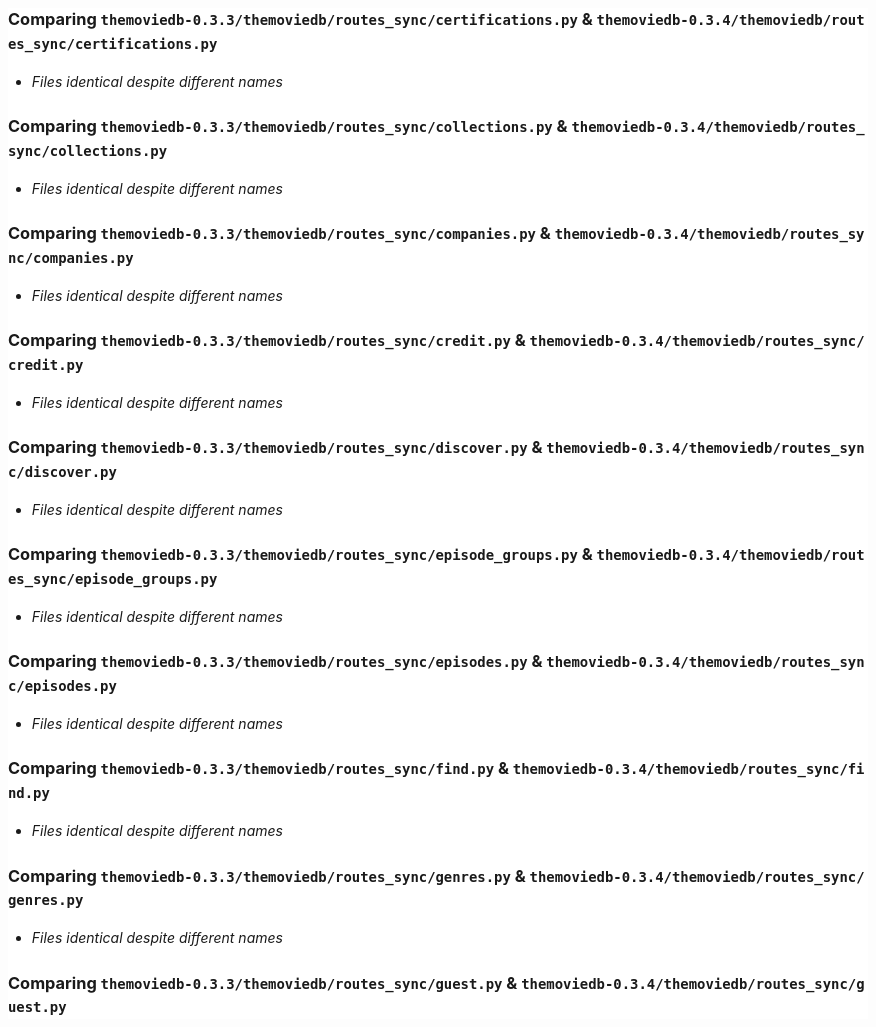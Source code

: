### Comparing `themoviedb-0.3.3/themoviedb/routes_sync/certifications.py` & `themoviedb-0.3.4/themoviedb/routes_sync/certifications.py`

 * *Files identical despite different names*

### Comparing `themoviedb-0.3.3/themoviedb/routes_sync/collections.py` & `themoviedb-0.3.4/themoviedb/routes_sync/collections.py`

 * *Files identical despite different names*

### Comparing `themoviedb-0.3.3/themoviedb/routes_sync/companies.py` & `themoviedb-0.3.4/themoviedb/routes_sync/companies.py`

 * *Files identical despite different names*

### Comparing `themoviedb-0.3.3/themoviedb/routes_sync/credit.py` & `themoviedb-0.3.4/themoviedb/routes_sync/credit.py`

 * *Files identical despite different names*

### Comparing `themoviedb-0.3.3/themoviedb/routes_sync/discover.py` & `themoviedb-0.3.4/themoviedb/routes_sync/discover.py`

 * *Files identical despite different names*

### Comparing `themoviedb-0.3.3/themoviedb/routes_sync/episode_groups.py` & `themoviedb-0.3.4/themoviedb/routes_sync/episode_groups.py`

 * *Files identical despite different names*

### Comparing `themoviedb-0.3.3/themoviedb/routes_sync/episodes.py` & `themoviedb-0.3.4/themoviedb/routes_sync/episodes.py`

 * *Files identical despite different names*

### Comparing `themoviedb-0.3.3/themoviedb/routes_sync/find.py` & `themoviedb-0.3.4/themoviedb/routes_sync/find.py`

 * *Files identical despite different names*

### Comparing `themoviedb-0.3.3/themoviedb/routes_sync/genres.py` & `themoviedb-0.3.4/themoviedb/routes_sync/genres.py`

 * *Files identical despite different names*

### Comparing `themoviedb-0.3.3/themoviedb/routes_sync/guest.py` & `themoviedb-0.3.4/themoviedb/routes_sync/guest.py`
